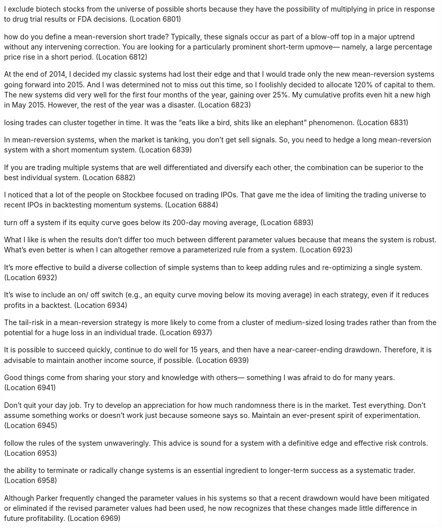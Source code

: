 I exclude biotech stocks from the universe of possible shorts because they have the possibility of multiplying in price in response to drug trial results or FDA decisions. (Location 6801)

how do you define a mean-reversion short trade? Typically, these signals occur as part of a blow-off top in a major uptrend without any intervening correction. You are looking for a particularly prominent short-term upmove— namely, a large percentage price rise in a short period. (Location 6812)

At the end of 2014, I decided my classic systems had lost their edge and that I would trade only the new mean-reversion systems going forward into 2015. And I was determined not to miss out this time, so I foolishly decided to allocate 120% of capital to them. The new systems did very well for the first four months of the year, gaining over 25%. My cumulative profits even hit a new high in May 2015. However, the rest of the year was a disaster. (Location 6823)

losing trades can cluster together in time. It was the “eats like a bird, shits like an elephant” phenomenon. (Location 6831)

In mean-reversion systems, when the market is tanking, you don’t get sell signals. So, you need to hedge a long mean-reversion system with a short momentum system. (Location 6839)

If you are trading multiple systems that are well differentiated and diversify each other, the combination can be superior to the best individual system. (Location 6882)

I noticed that a lot of the people on Stockbee focused on trading IPOs. That gave me the idea of limiting the trading universe to recent IPOs in backtesting momentum systems. (Location 6884)

turn off a system if its equity curve goes below its 200-day moving average, (Location 6893)

What I like is when the results don’t differ too much between different parameter values because that means the system is robust. What’s even better is when I can altogether remove a parameterized rule from a system. (Location 6923)

It’s more effective to build a diverse collection of simple systems than to keep adding rules and re-optimizing a single system. (Location 6932)

It’s wise to include an on/ off switch (e.g., an equity curve moving below its moving average) in each strategy, even if it reduces profits in a backtest. (Location 6934)

The tail-risk in a mean-reversion strategy is more likely to come from a cluster of medium-sized losing trades rather than from the potential for a huge loss in an individual trade. (Location 6937)

It is possible to succeed quickly, continue to do well for 15 years, and then have a near-career-ending drawdown. Therefore, it is advisable to maintain another income source, if possible. (Location 6939)

Good things come from sharing your story and knowledge with others— something I was afraid to do for many years. (Location 6941)

Don’t quit your day job. Try to develop an appreciation for how much randomness there is in the market. Test everything. Don’t assume something works or doesn’t work just because someone says so. Maintain an ever-present spirit of experimentation. (Location 6945)

follow the rules of the system unwaveringly. This advice is sound for a system with a definitive edge and effective risk controls. (Location 6953)

the ability to terminate or radically change systems is an essential ingredient to longer-term success as a systematic trader. (Location 6958)

Although Parker frequently changed the parameter values in his systems so that a recent drawdown would have been mitigated or eliminated if the revised parameter values had been used, he now recognizes that these changes made little difference in future profitability. (Location 6969)
